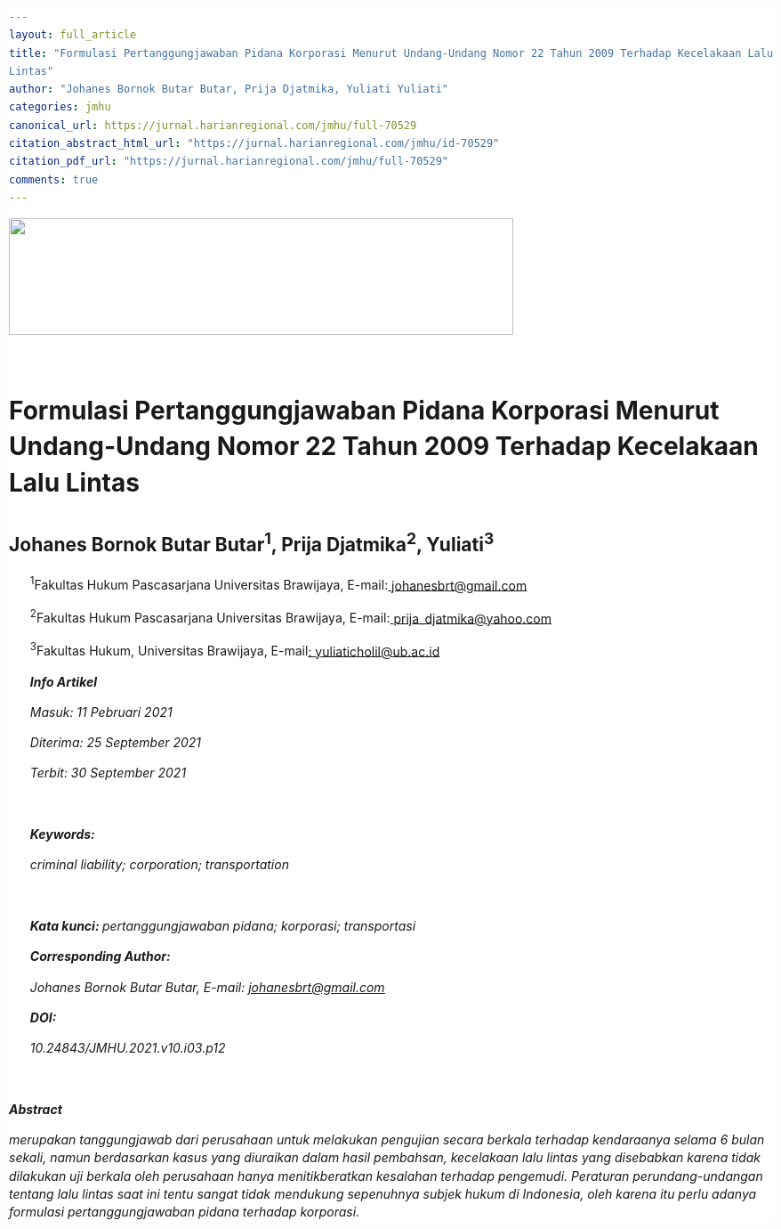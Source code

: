 ```yaml
---
layout: full_article
title: "Formulasi Pertanggungjawaban Pidana Korporasi Menurut Undang-Undang Nomor 22 Tahun 2009 Terhadap Kecelakaan Lalu Lintas"
author: "Johanes Bornok Butar Butar, Prija Djatmika, Yuliati Yuliati"
categories: jmhu
canonical_url: https://jurnal.harianregional.com/jmhu/full-70529 
citation_abstract_html_url: "https://jurnal.harianregional.com/jmhu/id-70529"
citation_pdf_url: "https://jurnal.harianregional.com/jmhu/full-70529"  
comments: true
---
```


<div><img src="https://jurnal.harianregional.com/media/70529-1.jpg" alt="" style="width:425pt;height:98pt;">
</div><br clear="all"><a name="caption1"></a>
<h1><a name="bookmark0"></a><span class="font4" style="font-weight:bold;"><a name="bookmark1"></a>Formulasi Pertanggungjawaban Pidana Korporasi Menurut Undang-Undang Nomor 22 Tahun 2009 Terhadap Kecelakaan Lalu Lintas</span></h1>
<h2><a name="bookmark2"></a><span class="font3" style="font-weight:bold;"><a name="bookmark3"></a>Johanes Bornok Butar Butar<sup>1</sup>, Prija Djatmika<sup>2</sup>, Yuliati<sup>3</sup></span></h2>
<ul style="list-style:none;"><li>
<p><span class="font2"><sup>1</sup>Fakultas Hukum Pascasarjana Universitas Brawijaya, E-mail:</span><a href="mailto:johanesbrt@gmail.com"><span class="font2"> </span><span class="font2" style="text-decoration:underline;">johanesbrt@gmail.com</span></a></p></li>
<li>
<p><span class="font2"><sup>2</sup>Fakultas Hukum Pascasarjana Universitas Brawijaya, E-mail:</span><a href="mailto:prija_djatmika@yahoo.com"><span class="font2"> </span><span class="font2" style="text-decoration:underline;">prija_djatmika@yahoo.com</span></a></p></li>
<li>
<p><span class="font2"><sup>3</sup>Fakultas Hukum, Universitas Brawijaya, E-mail</span><a href="mailto:yuliaticholil@ub.ac.id"><span class="font2">: </span><span class="font2" style="text-decoration:underline;">yuliaticholil@ub.ac.id</span></a></p>
<div>
<p><span class="font3" style="font-weight:bold;font-style:italic;">Info Artikel</span></p>
<p><span class="font1" style="font-style:italic;">Masuk: 11 Pebruari 2021</span></p>
<p><span class="font1" style="font-style:italic;">Diterima: 25 September 2021</span></p>
<p><span class="font1" style="font-style:italic;">Terbit: 30 September 2021</span></p>
</div><br clear="all">
<div>
<p><span class="font1" style="font-weight:bold;font-style:italic;">Keywords:</span></p>
<p><span class="font1" style="font-style:italic;">criminal liability; corporation; transportation</span></p>
</div><br clear="all">
<div>
<p><span class="font1" style="font-weight:bold;font-style:italic;">Kata kunci: </span><span class="font1" style="font-style:italic;">pertanggungjawaban pidana; korporasi; transportasi</span></p>
<p><span class="font1" style="font-weight:bold;font-style:italic;">Corresponding Author:</span></p>
<p><span class="font1" style="font-style:italic;">Johanes Bornok Butar Butar, E-mail: </span><a href="mailto:johanesbrt@gmail.com"><span class="font1" style="font-style:italic;text-decoration:underline;">johanesbrt@gmail.com</span></a></p>
<p><span class="font1" style="font-weight:bold;font-style:italic;">DOI:</span></p>
<p><span class="font1" style="font-style:italic;">10.24843/JMHU.2021.v10.i03.p12</span></p>
</div><br clear="all"></li></ul>
<p><span class="font3" style="font-weight:bold;font-style:italic;">Abstract</span></p>
<p><span class="font1" style="font-style:italic;">merupakan tanggungjawab dari perusahaan untuk melakukan pengujian secara berkala terhadap kendaraanya selama 6 bulan sekali, namun berdasarkan kasus yang diuraikan dalam hasil pembahsan, kecelakaan lalu lintas yang disebabkan karena tidak dilakukan uji berkala oleh perusahaan hanya menitikberatkan kesalahan terhadap pengemudi. Peraturan perundang-undangan tentang lalu lintas saat ini tentu sangat tidak mendukung sepenuhnya subjek hukum di Indonesia, oleh karena itu perlu adanya formulasi pertanggungjawaban pidana terhadap korporasi.</span></p>
<ul style="list-style:none;"><li>